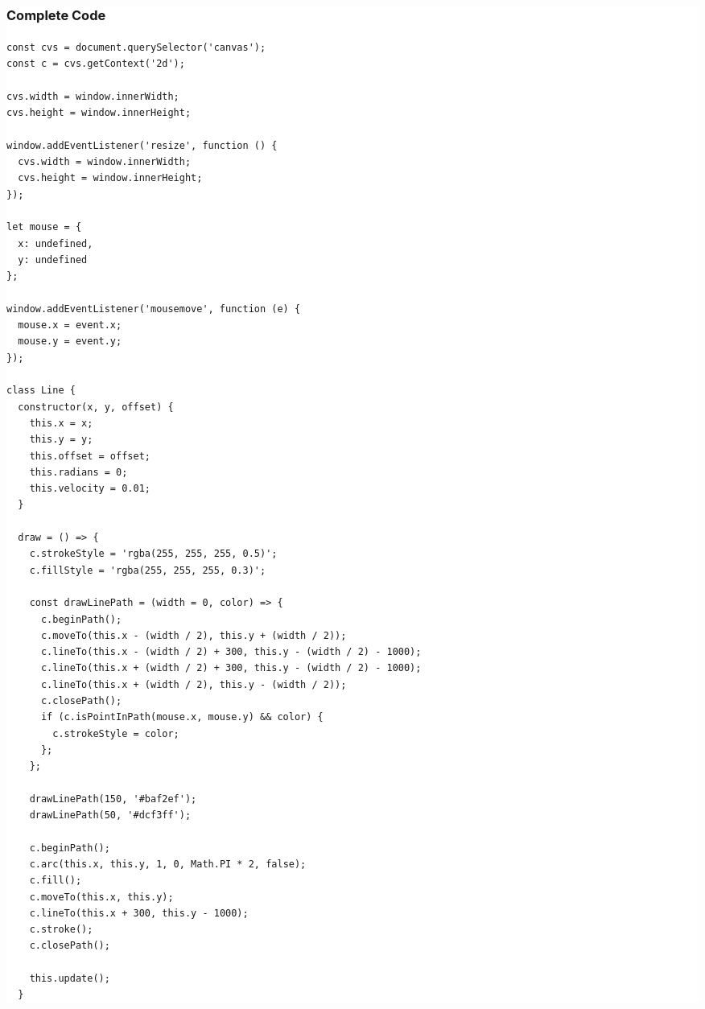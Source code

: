 ### Complete Code

```
const cvs = document.querySelector('canvas');
const c = cvs.getContext('2d');

cvs.width = window.innerWidth;
cvs.height = window.innerHeight;

window.addEventListener('resize', function () {
  cvs.width = window.innerWidth;
  cvs.height = window.innerHeight;
});

let mouse = {
  x: undefined,
  y: undefined
};

window.addEventListener('mousemove', function (e) {
  mouse.x = event.x;
  mouse.y = event.y;
});

class Line {
  constructor(x, y, offset) {
    this.x = x;
    this.y = y;
    this.offset = offset;
    this.radians = 0;
    this.velocity = 0.01;
  }

  draw = () => {
    c.strokeStyle = 'rgba(255, 255, 255, 0.5)';
    c.fillStyle = 'rgba(255, 255, 255, 0.3)';

    const drawLinePath = (width = 0, color) => {
      c.beginPath();
      c.moveTo(this.x - (width / 2), this.y + (width / 2));
      c.lineTo(this.x - (width / 2) + 300, this.y - (width / 2) - 1000);
      c.lineTo(this.x + (width / 2) + 300, this.y - (width / 2) - 1000);
      c.lineTo(this.x + (width / 2), this.y - (width / 2));
      c.closePath();
      if (c.isPointInPath(mouse.x, mouse.y) && color) {
        c.strokeStyle = color;
      };
    };

    drawLinePath(150, '#baf2ef');
    drawLinePath(50, '#dcf3ff');

    c.beginPath();
    c.arc(this.x, this.y, 1, 0, Math.PI * 2, false);
    c.fill();
    c.moveTo(this.x, this.y);
    c.lineTo(this.x + 300, this.y - 1000);
    c.stroke();
    c.closePath();

    this.update();
  }

```